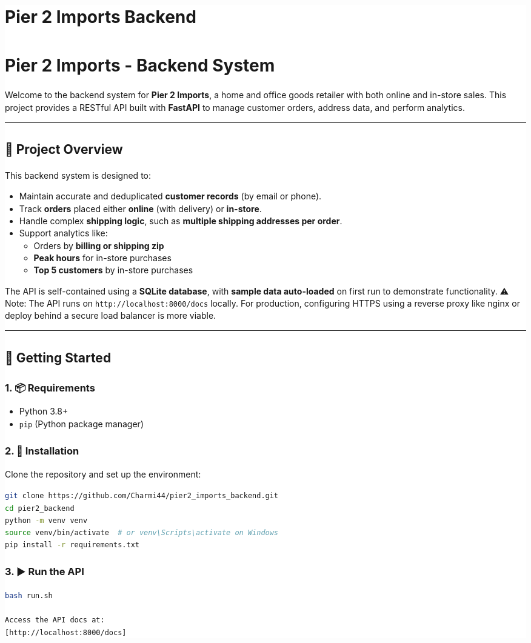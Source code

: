 # Pier 2 Imports Backend
# Pier 2 Imports - Backend System

Welcome to the backend system for **Pier 2 Imports**, a home and office goods retailer with both online and in-store sales. This project provides a RESTful API built with **FastAPI** to manage customer orders, address data, and perform analytics.

---

## 🧠 Project Overview

This backend system is designed to:
- Maintain accurate and deduplicated **customer records** (by email or phone).
- Track **orders** placed either **online** (with delivery) or **in-store**.
- Handle complex **shipping logic**, such as **multiple shipping addresses per order**.
- Support analytics like:
  - Orders by **billing or shipping zip**
  - **Peak hours** for in-store purchases
  - **Top 5 customers** by in-store purchases

The API is self-contained using a **SQLite database**, with **sample data auto-loaded** on first run to demonstrate functionality.
⚠️ Note: The API runs on `http://localhost:8000/docs` locally. For production, configuring HTTPS using a reverse proxy like nginx or deploy behind a secure load balancer is more viable.

---

## 🚀 Getting Started

### 1. 📦 Requirements

- Python 3.8+
- `pip` (Python package manager)

### 2. 🔧 Installation

Clone the repository and set up the environment:

```bash
git clone https://github.com/Charmi44/pier2_imports_backend.git
cd pier2_backend
python -m venv venv
source venv/bin/activate  # or venv\Scripts\activate on Windows
pip install -r requirements.txt
```

### 3. ▶️ Run the API

```bash
bash run.sh

Access the API docs at:  
[http://localhost:8000/docs]
```
